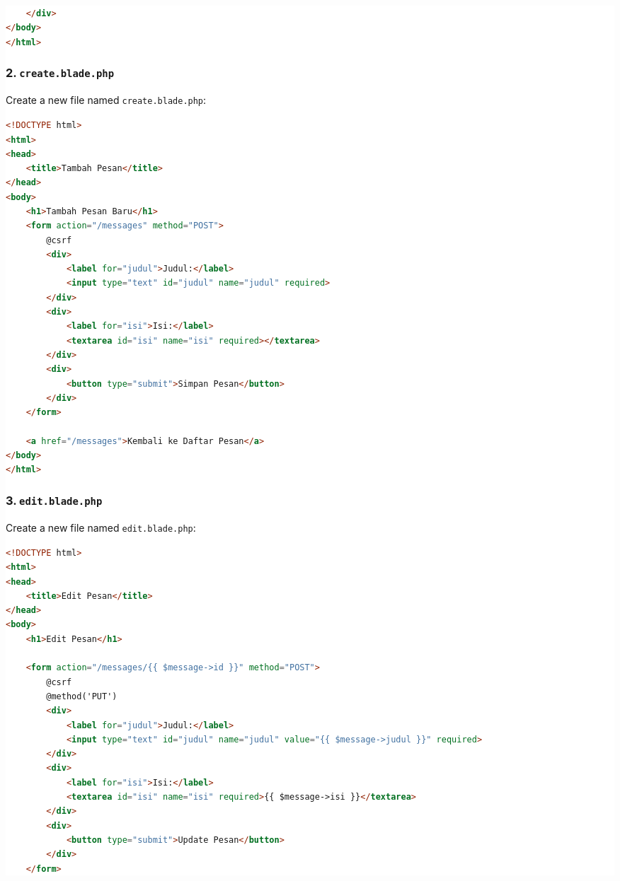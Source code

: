 ```html
    </div>
</body>
</html>
```

### 2. `create.blade.php`

Create a new file named `create.blade.php`:

```html
<!DOCTYPE html>
<html>
<head>
    <title>Tambah Pesan</title>
</head>
<body>
    <h1>Tambah Pesan Baru</h1>
    <form action="/messages" method="POST">
        @csrf
        <div>
            <label for="judul">Judul:</label>
            <input type="text" id="judul" name="judul" required>
        </div>
        <div>
            <label for="isi">Isi:</label>
            <textarea id="isi" name="isi" required></textarea>
        </div>
        <div>
            <button type="submit">Simpan Pesan</button>
        </div>
    </form>

    <a href="/messages">Kembali ke Daftar Pesan</a>
</body>
</html>
```

### 3. `edit.blade.php`

Create a new file named `edit.blade.php`:

```html
<!DOCTYPE html>
<html>
<head>
    <title>Edit Pesan</title>
</head>
<body>
    <h1>Edit Pesan</h1>

    <form action="/messages/{{ $message->id }}" method="POST">
        @csrf
        @method('PUT')
        <div>
            <label for="judul">Judul:</label>
            <input type="text" id="judul" name="judul" value="{{ $message->judul }}" required>
        </div>
        <div>
            <label for="isi">Isi:</label>
            <textarea id="isi" name="isi" required>{{ $message->isi }}</textarea>
        </div>
        <div>
            <button type="submit">Update Pesan</button>
        </div>
    </form>
```